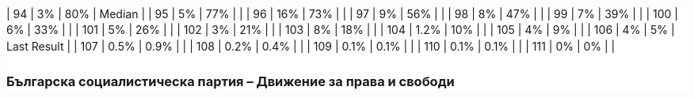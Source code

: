 | 94 | 3% | 80% | Median |
| 95 | 5% | 77% |  |
| 96 | 16% | 73% |  |
| 97 | 9% | 56% |  |
| 98 | 8% | 47% |  |
| 99 | 7% | 39% |  |
| 100 | 6% | 33% |  |
| 101 | 5% | 26% |  |
| 102 | 3% | 21% |  |
| 103 | 8% | 18% |  |
| 104 | 1.2% | 10% |  |
| 105 | 4% | 9% |  |
| 106 | 4% | 5% | Last Result |
| 107 | 0.5% | 0.9% |  |
| 108 | 0.2% | 0.4% |  |
| 109 | 0.1% | 0.1% |  |
| 110 | 0.1% | 0.1% |  |
| 111 | 0% | 0% |  |

### Българска социалистическа партия – Движение за права и свободи

